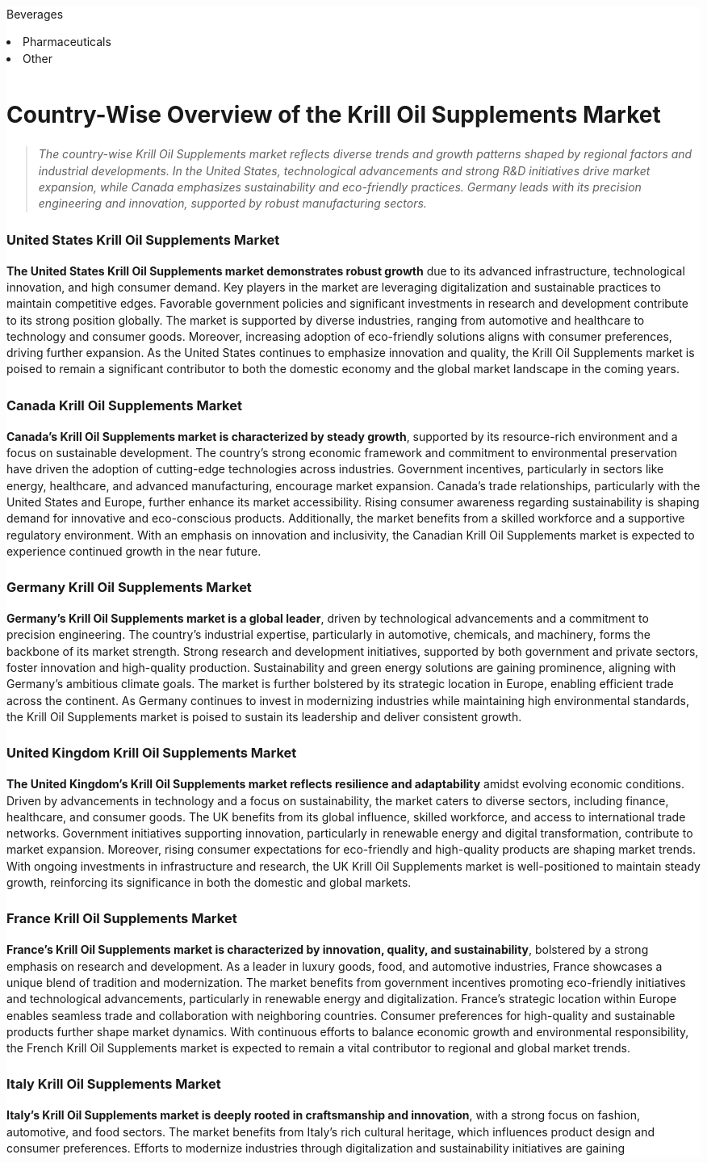 Beverages</li><li>Pharmaceuticals</li><li>Other</li></ul><h1><span class="">Country-Wise Overview of the Krill Oil Supplements Market<br /></span></h1><blockquote><p><em><span class="">The country-wise Krill Oil Supplements market reflects diverse trends and growth patterns shaped by regional factors and industrial developments. In the United States, technological advancements and strong R&amp;D initiatives drive market expansion, while Canada emphasizes sustainability and eco-friendly practices. Germany leads with its precision engineering and innovation, supported by robust manufacturing sectors.</span></em></p></blockquote><h3><strong>United States Krill Oil Supplements Market</strong></h3><p><strong>The United States Krill Oil Supplements market demonstrates robust growth</strong> due to its advanced infrastructure, technological innovation, and high consumer demand. Key players in the market are leveraging digitalization and sustainable practices to maintain competitive edges. Favorable government policies and significant investments in research and development contribute to its strong position globally. The market is supported by diverse industries, ranging from automotive and healthcare to technology and consumer goods. Moreover, increasing adoption of eco-friendly solutions aligns with consumer preferences, driving further expansion. As the United States continues to emphasize innovation and quality, the Krill Oil Supplements market is poised to remain a significant contributor to both the domestic economy and the global market landscape in the coming years.</p><h3><strong>Canada Krill Oil Supplements Market</strong></h3><p><strong>Canada&rsquo;s Krill Oil Supplements market is characterized by steady growth</strong>, supported by its resource-rich environment and a focus on sustainable development. The country&rsquo;s strong economic framework and commitment to environmental preservation have driven the adoption of cutting-edge technologies across industries. Government incentives, particularly in sectors like energy, healthcare, and advanced manufacturing, encourage market expansion. Canada&rsquo;s trade relationships, particularly with the United States and Europe, further enhance its market accessibility. Rising consumer awareness regarding sustainability is shaping demand for innovative and eco-conscious products. Additionally, the market benefits from a skilled workforce and a supportive regulatory environment. With an emphasis on innovation and inclusivity, the Canadian Krill Oil Supplements market is expected to experience continued growth in the near future.</p><h3><strong>Germany Krill Oil Supplements Market</strong></h3><p><strong>Germany&rsquo;s Krill Oil Supplements market is a global leader</strong>, driven by technological advancements and a commitment to precision engineering. The country&rsquo;s industrial expertise, particularly in automotive, chemicals, and machinery, forms the backbone of its market strength. Strong research and development initiatives, supported by both government and private sectors, foster innovation and high-quality production. Sustainability and green energy solutions are gaining prominence, aligning with Germany&rsquo;s ambitious climate goals. The market is further bolstered by its strategic location in Europe, enabling efficient trade across the continent. As Germany continues to invest in modernizing industries while maintaining high environmental standards, the Krill Oil Supplements market is poised to sustain its leadership and deliver consistent growth.</p><h3><strong>United Kingdom Krill Oil Supplements Market</strong></h3><p><strong>The United Kingdom&rsquo;s Krill Oil Supplements market reflects resilience and adaptability</strong> amidst evolving economic conditions. Driven by advancements in technology and a focus on sustainability, the market caters to diverse sectors, including finance, healthcare, and consumer goods. The UK benefits from its global influence, skilled workforce, and access to international trade networks. Government initiatives supporting innovation, particularly in renewable energy and digital transformation, contribute to market expansion. Moreover, rising consumer expectations for eco-friendly and high-quality products are shaping market trends. With ongoing investments in infrastructure and research, the UK Krill Oil Supplements market is well-positioned to maintain steady growth, reinforcing its significance in both the domestic and global markets.</p><h3><strong>France Krill Oil Supplements Market</strong></h3><p><strong>France&rsquo;s Krill Oil Supplements market is characterized by innovation, quality, and sustainability</strong>, bolstered by a strong emphasis on research and development. As a leader in luxury goods, food, and automotive industries, France showcases a unique blend of tradition and modernization. The market benefits from government incentives promoting eco-friendly initiatives and technological advancements, particularly in renewable energy and digitalization. France&rsquo;s strategic location within Europe enables seamless trade and collaboration with neighboring countries. Consumer preferences for high-quality and sustainable products further shape market dynamics. With continuous efforts to balance economic growth and environmental responsibility, the French Krill Oil Supplements market is expected to remain a vital contributor to regional and global market trends.</p><h3><strong>Italy Krill Oil Supplements Market</strong></h3><p><strong>Italy&rsquo;s Krill Oil Supplements market is deeply rooted in craftsmanship and innovation</strong>, with a strong focus on fashion, automotive, and food sectors. The market benefits from Italy&rsquo;s rich cultural heritage, which influences product design and consumer preferences. Efforts to modernize industries through digitalization and sustainability initiatives are gaining